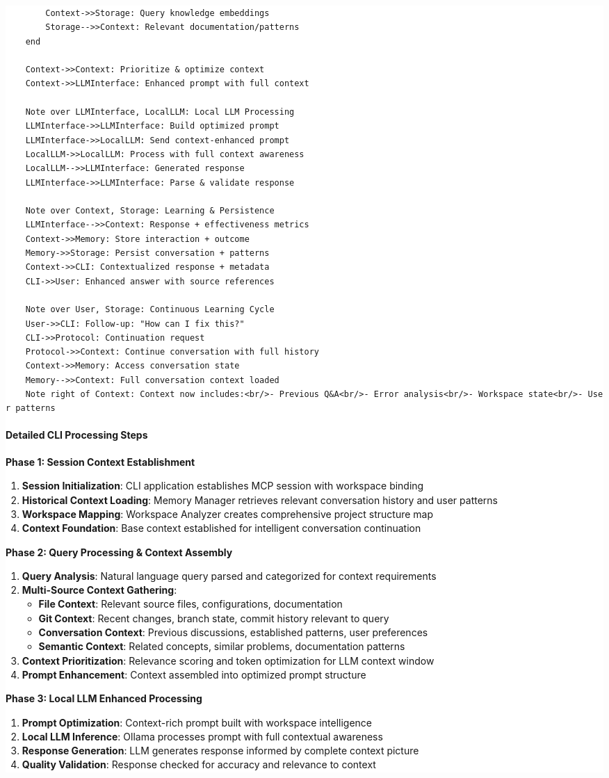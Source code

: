```mermaid
        Context->>Storage: Query knowledge embeddings
        Storage-->>Context: Relevant documentation/patterns
    end
    
    Context->>Context: Prioritize & optimize context
    Context->>LLMInterface: Enhanced prompt with full context
    
    Note over LLMInterface, LocalLLM: Local LLM Processing
    LLMInterface->>LLMInterface: Build optimized prompt
    LLMInterface->>LocalLLM: Send context-enhanced prompt
    LocalLLM->>LocalLLM: Process with full context awareness
    LocalLLM-->>LLMInterface: Generated response
    LLMInterface->>LLMInterface: Parse & validate response
    
    Note over Context, Storage: Learning & Persistence
    LLMInterface-->>Context: Response + effectiveness metrics
    Context->>Memory: Store interaction + outcome
    Memory->>Storage: Persist conversation + patterns
    Context->>CLI: Contextualized response + metadata
    CLI->>User: Enhanced answer with source references
    
    Note over User, Storage: Continuous Learning Cycle
    User->>CLI: Follow-up: "How can I fix this?"
    CLI->>Protocol: Continuation request
    Protocol->>Context: Continue conversation with full history
    Context->>Memory: Access conversation state
    Memory-->>Context: Full conversation context loaded
    Note right of Context: Context now includes:<br/>- Previous Q&A<br/>- Error analysis<br/>- Workspace state<br/>- User patterns
```

#### Detailed CLI Processing Steps

**Phase 1: Session Context Establishment**
1. **Session Initialization**: CLI application establishes MCP session with workspace binding
2. **Historical Context Loading**: Memory Manager retrieves relevant conversation history and user patterns
3. **Workspace Mapping**: Workspace Analyzer creates comprehensive project structure map
4. **Context Foundation**: Base context established for intelligent conversation continuation

**Phase 2: Query Processing & Context Assembly**
1. **Query Analysis**: Natural language query parsed and categorized for context requirements
2. **Multi-Source Context Gathering**:
   - **File Context**: Relevant source files, configurations, documentation
   - **Git Context**: Recent changes, branch state, commit history relevant to query
   - **Conversation Context**: Previous discussions, established patterns, user preferences
   - **Semantic Context**: Related concepts, similar problems, documentation patterns
3. **Context Prioritization**: Relevance scoring and token optimization for LLM context window
4. **Prompt Enhancement**: Context assembled into optimized prompt structure

**Phase 3: Local LLM Enhanced Processing**
1. **Prompt Optimization**: Context-rich prompt built with workspace intelligence
2. **Local LLM Inference**: Ollama processes prompt with full contextual awareness
3. **Response Generation**: LLM generates response informed by complete context picture
4. **Quality Validation**: Response checked for accuracy and relevance to context
